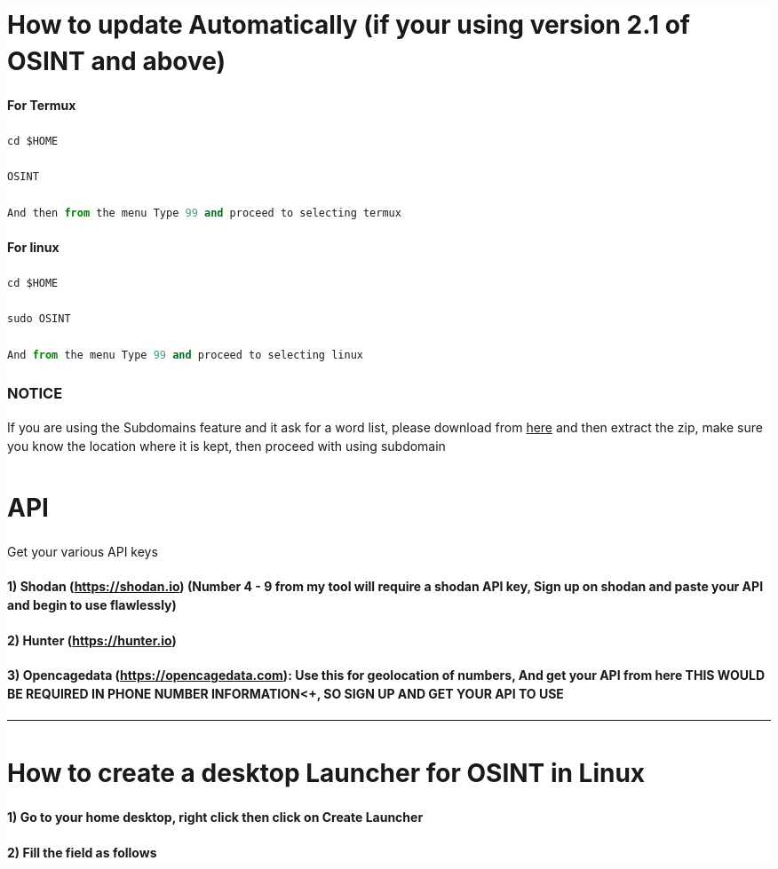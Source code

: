 
# How to update Automatically (if your using version 2.1 of OSINT and above)

<h4>For Termux</h4>

```python
cd $HOME

OSINT

And then from the menu Type 99 and proceed to selecting termux

```

<h4> For linux</h4>

```python
cd $HOME

sudo OSINT

And from the menu Type 99 and proceed to selecting linux

```

<h3>
NOTICE
</h3>
<p>If you are using the Subdomains feature and it ask for a word list, please download from <a href="https://www.mediafire.com/file/k60ooi301s4vkfo/subdomains.txt/file" target="_blank">here</a> and then extract the zip, make sure you know the location where it is kept, then proceed with using subdomain</p>

# API
Get your various API keys
#### 1) Shodan (https://shodan.io) (Number 4 - 9 from my tool will require a shodan API key, Sign up on shodan and paste your API and begin to use flawlessly)

#### 2) Hunter (https://hunter.io)

#### 3) Opencagedata (https://opencagedata.com): Use this for geolocation of numbers, And get your API from here <b>THIS WOULD BE REQUIRED IN PHONE NUMBER INFORMATION<+, SO SIGN UP AND GET YOUR API TO USE

<hr>

# How to create a desktop Launcher for OSINT in Linux
#### 1) Go to your home desktop, right click then click on Create Launcher
#### 2) Fill the field as follows
